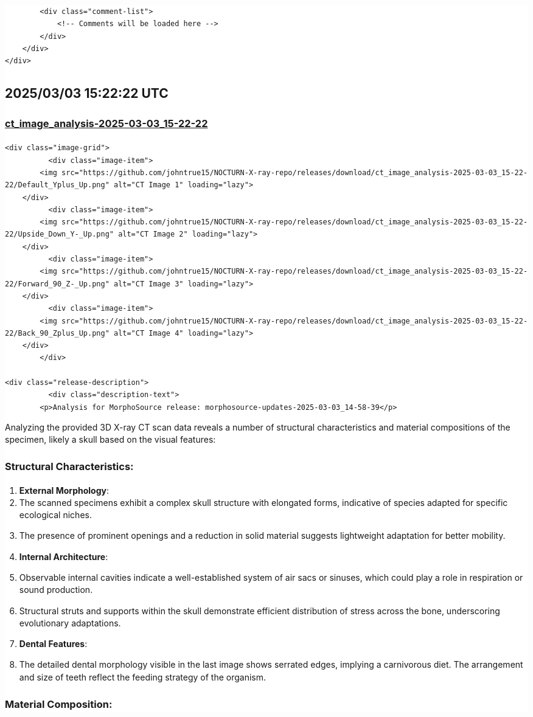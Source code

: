             <div class="comment-list">
                <!-- Comments will be loaded here -->
            </div>
        </div>
    </div>
</div>

<div class="timeline-separator"></div>

<div class="gallery-item" data-release-id="release-ct-image-analysis-2025-03-03-15-22-22" data-release-tag="ct_image_analysis-2025-03-03_15-22-22">
    <div class="gallery-header">
        <h2>2025/03/03 15:22:22 UTC</h2>
        <h3><a href="https://github.com/johntrue15/NOCTURN-X-ray-repo/releases/tag/ct_image_analysis-2025-03-03_15-22-22">ct_image_analysis-2025-03-03_15-22-22</a></h3>
    </div>
    
    <div class="image-grid">
              <div class="image-item">
            <img src="https://github.com/johntrue15/NOCTURN-X-ray-repo/releases/download/ct_image_analysis-2025-03-03_15-22-22/Default_Yplus_Up.png" alt="CT Image 1" loading="lazy">
        </div>
              <div class="image-item">
            <img src="https://github.com/johntrue15/NOCTURN-X-ray-repo/releases/download/ct_image_analysis-2025-03-03_15-22-22/Upside_Down_Y-_Up.png" alt="CT Image 2" loading="lazy">
        </div>
              <div class="image-item">
            <img src="https://github.com/johntrue15/NOCTURN-X-ray-repo/releases/download/ct_image_analysis-2025-03-03_15-22-22/Forward_90_Z-_Up.png" alt="CT Image 3" loading="lazy">
        </div>
              <div class="image-item">
            <img src="https://github.com/johntrue15/NOCTURN-X-ray-repo/releases/download/ct_image_analysis-2025-03-03_15-22-22/Back_90_Zplus_Up.png" alt="CT Image 4" loading="lazy">
        </div>
            </div>
    
    <div class="release-description">
              <div class="description-text">
            <p>Analysis for MorphoSource release: morphosource-updates-2025-03-03_14-58-39</p>
<p>Analyzing the provided 3D X-ray CT scan data reveals a number of structural characteristics and material compositions of the specimen, likely a skull based on the visual features:</p>
<h3>Structural Characteristics:</h3>
<ol>
<li><strong>External Morphology</strong>:</li>
<li>The scanned specimens exhibit a complex skull structure with elongated forms, indicative of species adapted for specific ecological niches.</li>
<li>
<p>The presence of prominent openings and a reduction in solid material suggests lightweight adaptation for better mobility.</p>
</li>
<li>
<p><strong>Internal Architecture</strong>:</p>
</li>
<li>Observable internal cavities indicate a well-established system of air sacs or sinuses, which could play a role in respiration or sound production.</li>
<li>
<p>Structural struts and supports within the skull demonstrate efficient distribution of stress across the bone, underscoring evolutionary adaptations.</p>
</li>
<li>
<p><strong>Dental Features</strong>:</p>
</li>
<li>The detailed dental morphology visible in the last image shows serrated edges, implying a carnivorous diet. The arrangement and size of teeth reflect the feeding strategy of the organism.</li>
</ol>
<h3>Material Composition:</h3>
<ul>